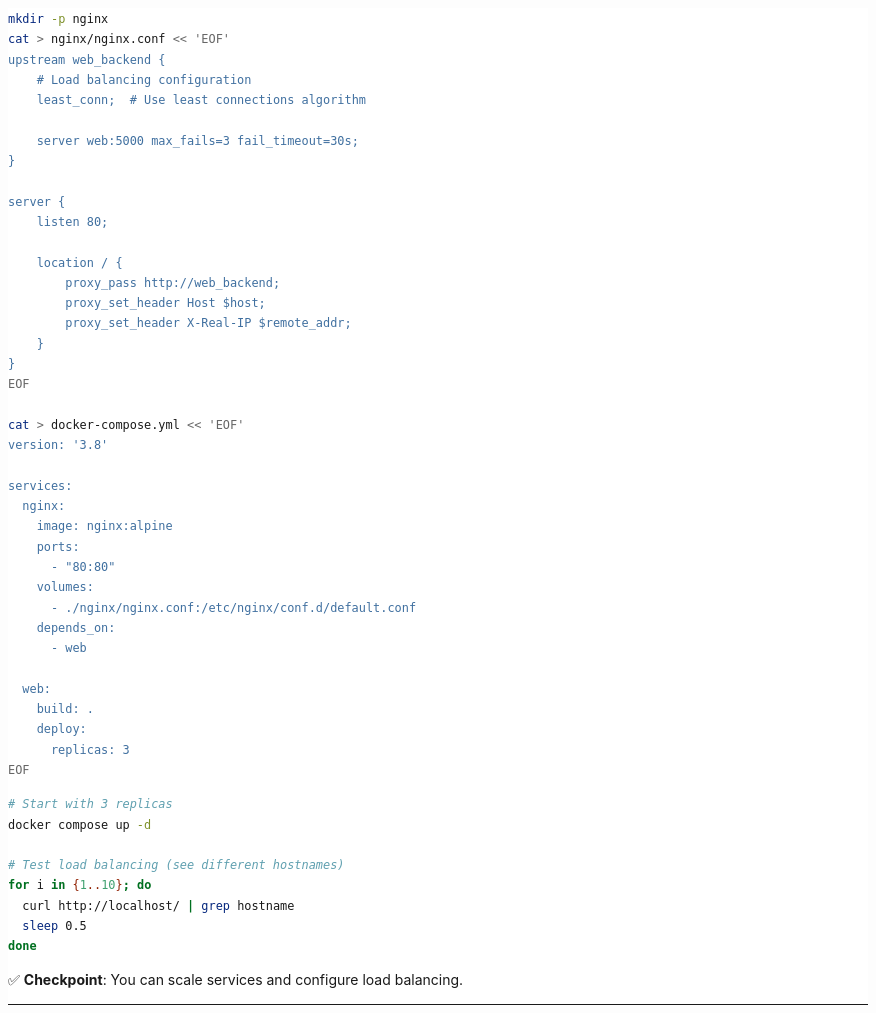 ```bash
mkdir -p nginx
cat > nginx/nginx.conf << 'EOF'
upstream web_backend {
    # Load balancing configuration
    least_conn;  # Use least connections algorithm

    server web:5000 max_fails=3 fail_timeout=30s;
}

server {
    listen 80;

    location / {
        proxy_pass http://web_backend;
        proxy_set_header Host $host;
        proxy_set_header X-Real-IP $remote_addr;
    }
}
EOF

cat > docker-compose.yml << 'EOF'
version: '3.8'

services:
  nginx:
    image: nginx:alpine
    ports:
      - "80:80"
    volumes:
      - ./nginx/nginx.conf:/etc/nginx/conf.d/default.conf
    depends_on:
      - web

  web:
    build: .
    deploy:
      replicas: 3
EOF
```

```bash
# Start with 3 replicas
docker compose up -d

# Test load balancing (see different hostnames)
for i in {1..10}; do
  curl http://localhost/ | grep hostname
  sleep 0.5
done
```

✅ **Checkpoint**: You can scale services and configure load balancing.

---